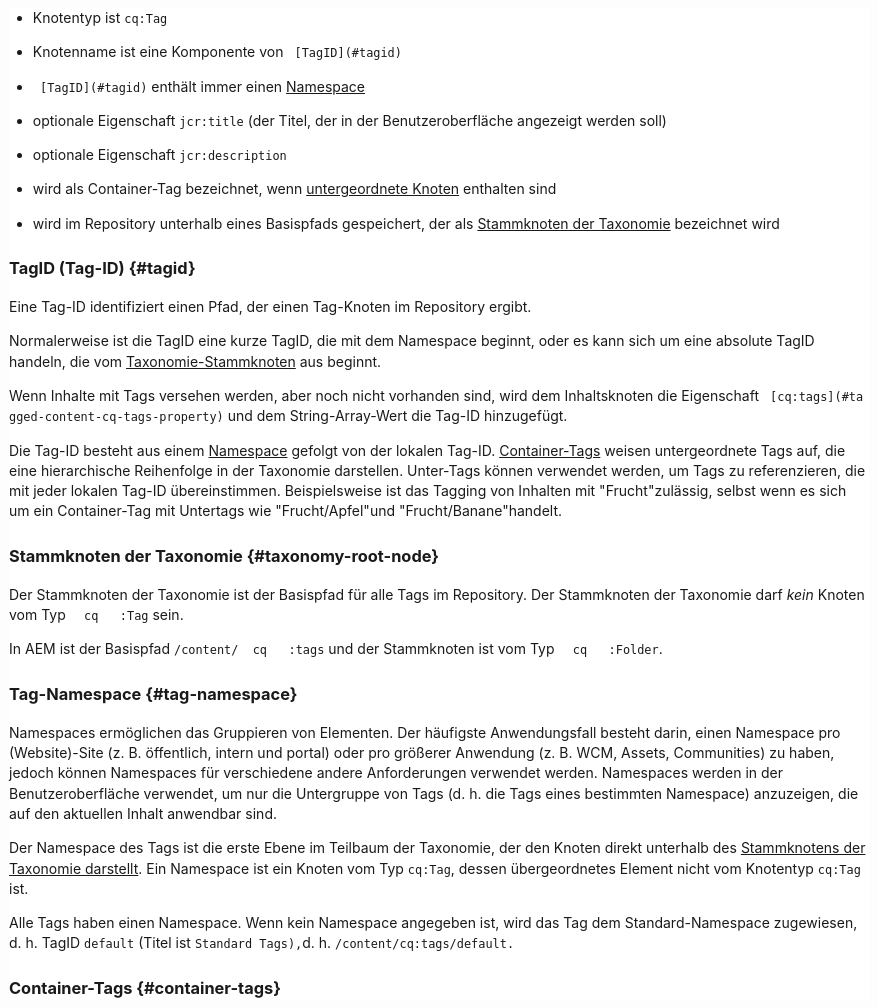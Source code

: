* Knotentyp ist `cq:Tag`
* Knotenname ist eine Komponente von ` [TagID](#tagid)`
* ` [TagID](#tagid)` enthält immer einen [Namespace](#tag-namespace)

* optionale Eigenschaft `jcr:title` (der Titel, der in der Benutzeroberfläche angezeigt werden soll)

* optionale Eigenschaft `jcr:description`

* wird als Container-Tag bezeichnet, wenn [untergeordnete Knoten](#container-tags) enthalten sind
* wird im Repository unterhalb eines Basispfads gespeichert, der als [Stammknoten der Taxonomie](#taxonomy-root-node) bezeichnet wird

### TagID (Tag-ID)  {#tagid}

Eine Tag-ID identifiziert einen Pfad, der einen Tag-Knoten im Repository ergibt.

Normalerweise ist die TagID eine kurze TagID, die mit dem Namespace beginnt, oder es kann sich um eine absolute TagID handeln, die vom [Taxonomie-Stammknoten](#taxonomy-root-node) aus beginnt.

Wenn Inhalte mit Tags versehen werden, aber noch nicht vorhanden sind, wird dem Inhaltsknoten die Eigenschaft ` [cq:tags](#tagged-content-cq-tags-property)` und dem String-Array-Wert die Tag-ID hinzugefügt.

Die Tag-ID besteht aus einem [Namespace](#tag-namespace) gefolgt von der lokalen Tag-ID. [Container-Tags](#container-tags) weisen untergeordnete Tags auf, die eine hierarchische Reihenfolge in der Taxonomie darstellen. Unter-Tags können verwendet werden, um Tags zu referenzieren, die mit jeder lokalen Tag-ID übereinstimmen. Beispielsweise ist das Tagging von Inhalten mit &quot;Frucht&quot;zulässig, selbst wenn es sich um ein Container-Tag mit Untertags wie &quot;Frucht/Apfel&quot;und &quot;Frucht/Banane&quot;handelt.

### Stammknoten der Taxonomie {#taxonomy-root-node}

Der Stammknoten der Taxonomie ist der Basispfad für alle Tags im Repository. Der Stammknoten der Taxonomie darf *kein* Knoten vom Typ `  cq   :Tag` sein.

In AEM ist der Basispfad `/content/  cq   :tags` und der Stammknoten ist vom Typ `  cq   :Folder`.

### Tag-Namespace {#tag-namespace}

Namespaces ermöglichen das Gruppieren von Elementen. Der häufigste Anwendungsfall besteht darin, einen Namespace pro (Website)-Site (z. B. öffentlich, intern und portal) oder pro größerer Anwendung (z. B. WCM, Assets, Communities) zu haben, jedoch können Namespaces für verschiedene andere Anforderungen verwendet werden. Namespaces werden in der Benutzeroberfläche verwendet, um nur die Untergruppe von Tags (d. h. die Tags eines bestimmten Namespace) anzuzeigen, die auf den aktuellen Inhalt anwendbar sind.

Der Namespace des Tags ist die erste Ebene im Teilbaum der Taxonomie, der den Knoten direkt unterhalb des [Stammknotens der Taxonomie darstellt](#taxonomy-root-node). Ein Namespace ist ein Knoten vom Typ `cq:Tag`, dessen übergeordnetes Element nicht vom Knotentyp `cq:Tag` ist.

Alle Tags haben einen Namespace. Wenn kein Namespace angegeben ist, wird das Tag dem Standard-Namespace zugewiesen, d. h. TagID `default` (Titel ist `Standard Tags),`d. h. `/content/cq:tags/default.`

### Container-Tags {#container-tags}
